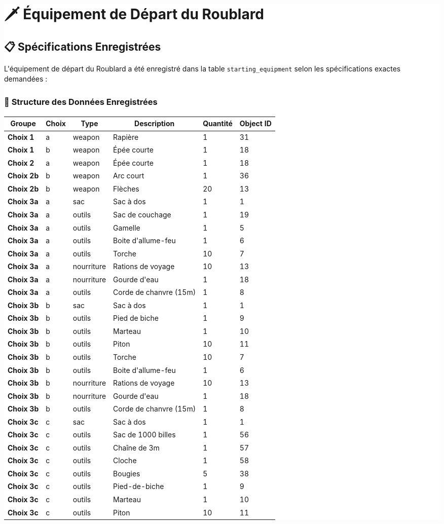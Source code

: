 # 🗡️ Équipement de Départ du Roublard

## 📋 Spécifications Enregistrées

L'équipement de départ du Roublard a été enregistré dans la table `starting_equipment` selon les spécifications exactes demandées :

### 🎯 **Structure des Données Enregistrées**

| Groupe | Choix | Type | Description | Quantité | Object ID |
|--------|-------|------|-------------|----------|-----------|
| **Choix 1** | a | weapon | Rapière | 1 | 31 |
| **Choix 1** | b | weapon | Épée courte | 1 | 18 |
| **Choix 2** | a | weapon | Épée courte | 1 | 18 |
| **Choix 2b** | b | weapon | Arc court | 1 | 36 |
| **Choix 2b** | b | weapon | Flèches | 20 | 13 |
| **Choix 3a** | a | sac | Sac à dos | 1 | 1 |
| **Choix 3a** | a | outils | Sac de couchage | 1 | 19 |
| **Choix 3a** | a | outils | Gamelle | 1 | 5 |
| **Choix 3a** | a | outils | Boite d'allume-feu | 1 | 6 |
| **Choix 3a** | a | outils | Torche | 10 | 7 |
| **Choix 3a** | a | nourriture | Rations de voyage | 10 | 13 |
| **Choix 3a** | a | nourriture | Gourde d'eau | 1 | 18 |
| **Choix 3a** | a | outils | Corde de chanvre (15m) | 1 | 8 |
| **Choix 3b** | b | sac | Sac à dos | 1 | 1 |
| **Choix 3b** | b | outils | Pied de biche | 1 | 9 |
| **Choix 3b** | b | outils | Marteau | 1 | 10 |
| **Choix 3b** | b | outils | Piton | 10 | 11 |
| **Choix 3b** | b | outils | Torche | 10 | 7 |
| **Choix 3b** | b | outils | Boite d'allume-feu | 1 | 6 |
| **Choix 3b** | b | nourriture | Rations de voyage | 10 | 13 |
| **Choix 3b** | b | nourriture | Gourde d'eau | 1 | 18 |
| **Choix 3b** | b | outils | Corde de chanvre (15m) | 1 | 8 |
| **Choix 3c** | c | sac | Sac à dos | 1 | 1 |
| **Choix 3c** | c | outils | Sac de 1000 billes | 1 | 56 |
| **Choix 3c** | c | outils | Chaîne de 3m | 1 | 57 |
| **Choix 3c** | c | outils | Cloche | 1 | 58 |
| **Choix 3c** | c | outils | Bougies | 5 | 38 |
| **Choix 3c** | c | outils | Pied-de-biche | 1 | 9 |
| **Choix 3c** | c | outils | Marteau | 1 | 10 |
| **Choix 3c** | c | outils | Piton | 10 | 11 |